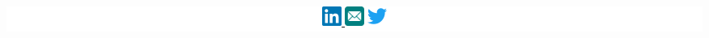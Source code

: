 

<h3 align="center">
<span >
<a href="https://www.linkedin.com/in/felipe-santos-poch-61226684/">
<img alt="" src="assets/linkedin.svg" width="24x" height="24px"></img>
</a> 
<a mailto="fpedruski@icloud.com">
<img alt="" src="assets/email.svg" width="24px" height="24px"/></img>
</a>  
<a href="https://twitter.com/Felipe-Pedruski">
<img alt="" src="assets/twitter.svg" width="24px" height="24px"/></img>
</a>

